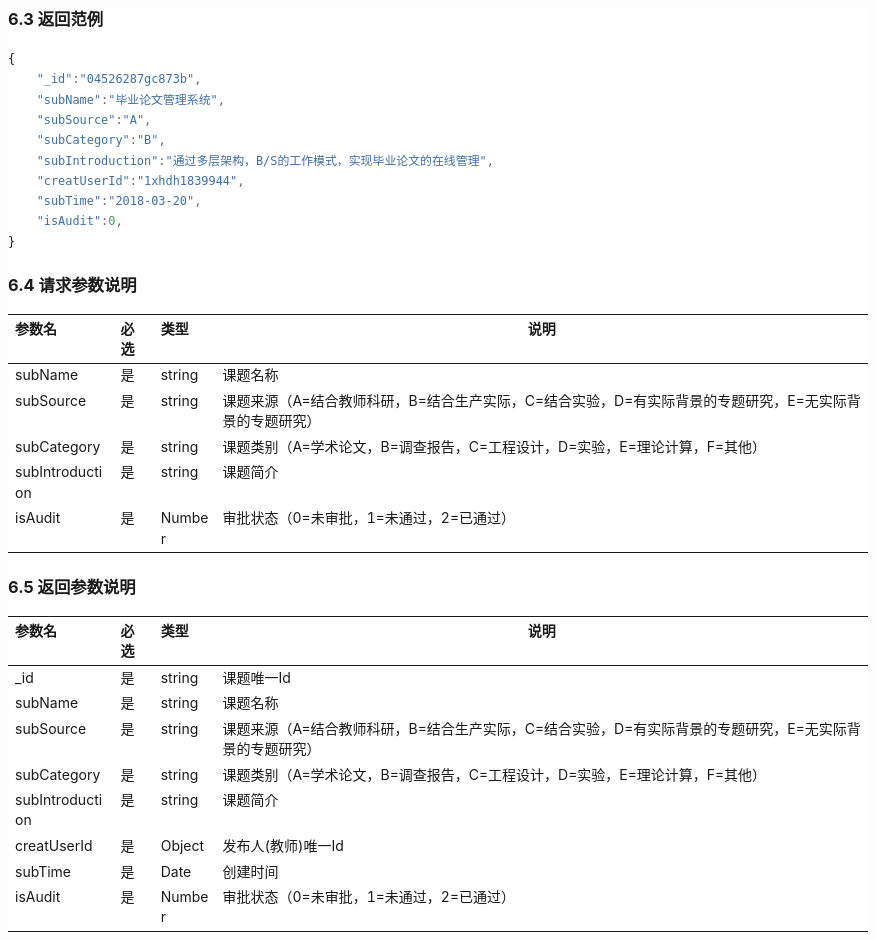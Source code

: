 ### 6.3 返回范例
```javascript
{
	"_id":"04526287gc873b",     
	"subName":"毕业论文管理系统",
	"subSource":"A",
	"subCategory":"B",
	"subIntroduction":"通过多层架构，B/S的工作模式，实现毕业论文的在线管理",
	"creatUserId":"1xhdh1839944",
	"subTime":"2018-03-20",
	"isAudit":0,
}
``` 

### 6.4 请求参数说明
|参数名|必选|类型|说明|
|:----    |:---|:----- |-----   |
|subName|是|string|课题名称|
|subSource|是|string|课题来源（A=结合教师科研，B=结合生产实际，C=结合实验，D=有实际背景的专题研究，E=无实际背景的专题研究）|
|subCategory|是|string|课题类别（A=学术论文，B=调查报告，C=工程设计，D=实验，E=理论计算，F=其他）|
|subIntroduction|是|string|课题简介|
|isAudit|是|Number|审批状态（0=未审批，1=未通过，2=已通过）|

### 6.5 返回参数说明
|参数名|必选|类型|说明|
|:----    |:---|:----- |-----   |
|_id|是|string|课题唯一Id|	
|subName|是|string|课题名称|
|subSource|是|string|课题来源（A=结合教师科研，B=结合生产实际，C=结合实验，D=有实际背景的专题研究，E=无实际背景的专题研究）|
|subCategory|是|string|课题类别（A=学术论文，B=调查报告，C=工程设计，D=实验，E=理论计算，F=其他）|
|subIntroduction|是|string|课题简介|
|creatUserId|是|Object|发布人(教师)唯一Id|
|subTime|是|Date|创建时间|
|isAudit|是|Number|审批状态（0=未审批，1=未通过，2=已通过）|